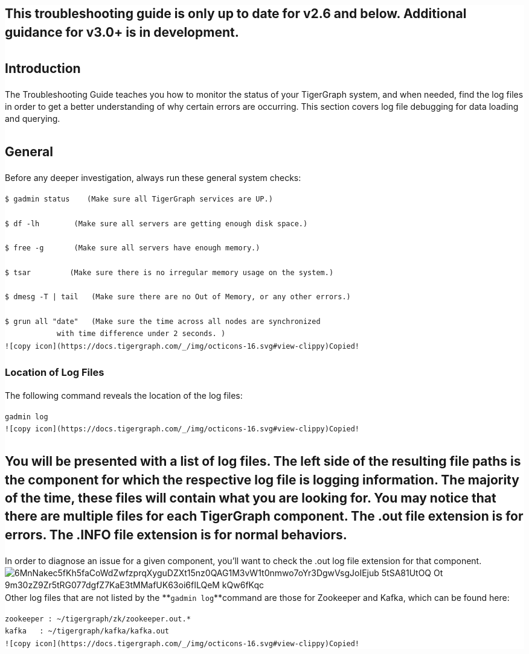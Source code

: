 
This troubleshooting guide is only up to date for v2.6 and below. Additional guidance for v3.0+ is in development.  
---  
## [](https://docs.tigergraph.com/tigergraph-server/4.1/troubleshooting/troubleshooting-guide#_introduction)Introduction
The Troubleshooting Guide teaches you how to monitor the status of your TigerGraph system, and when needed, find the log files in order to get a better understanding of why certain errors are occurring. This section covers log file debugging for data loading and querying.
## [](https://docs.tigergraph.com/tigergraph-server/4.1/troubleshooting/troubleshooting-guide#_general)General
Before any deeper investigation, always run these general system checks:
```
$ gadmin status    (Make sure all TigerGraph services are UP.)

$ df -lh        (Make sure all servers are getting enough disk space.)

$ free -g       (Make sure all servers have enough memory.)

$ tsar         (Make sure there is no irregular memory usage on the system.)

$ dmesg -T | tail   (Make sure there are no Out of Memory, or any other errors.)

$ grun all "date"   (Make sure the time across all nodes are synchronized
            with time difference under 2 seconds. )
![copy icon](https://docs.tigergraph.com/_/img/octicons-16.svg#view-clippy)Copied!

```

### [](https://docs.tigergraph.com/tigergraph-server/4.1/troubleshooting/troubleshooting-guide#_location_of_log_files)Location of Log Files
The following command reveals the location of the log files:
```
gadmin log
![copy icon](https://docs.tigergraph.com/_/img/octicons-16.svg#view-clippy)Copied!

```

You will be presented with a list of log files. The left side of the resulting file paths is the component for which the respective log file is logging information. The majority of the time, these files will contain what you are looking for. You may notice that there are multiple files for each TigerGraph component.
The .out file extension is for errors. The .INFO file extension is for normal behaviors.  
---  
In order to diagnose an issue for a given component, you’ll want to check the .out log file extension for that component.
![6MnNakec5fKh5faCoWdZwfzprqXyguDZXt15nz0QAG1M3vW1t0nmwo7oYr3DgwVsgJoIEjub 5tSA81UtOQ Ot 9m30zZ9Zr5tRG077dgfZ7KaE3tMMafUK63oi6fILQeM kQw6fKqc](https://lh5.googleusercontent.com/6MnNakec5fKh5faCoWdZwfzprqXyguDZXt15nz0QAG1M3vW1t0nmwo7oYr3DgwVsgJoIEjub-5tSA81UtOQ-Ot-9m30zZ9Zr5tRG077dgfZ7KaE3tMMafUK63oi6fILQeM-kQw6fKqc)
Other log files that are not listed by the **`gadmin log`**command are those for Zookeeper and Kafka, which can be found here:
```
zookeeper : ~/tigergraph/zk/zookeeper.out.*
kafka   : ~/tigergraph/kafka/kafka.out
![copy icon](https://docs.tigergraph.com/_/img/octicons-16.svg#view-clippy)Copied!

```
